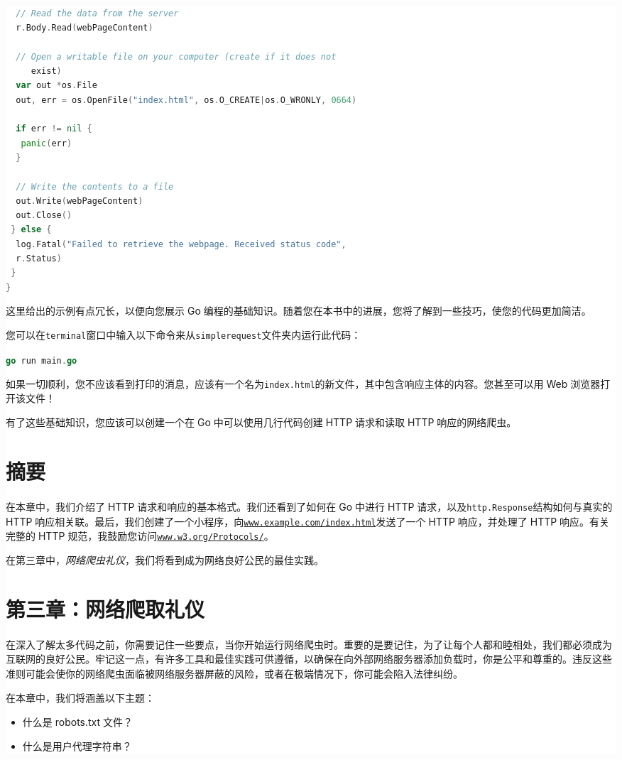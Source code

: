 ```go
  // Read the data from the server
  r.Body.Read(webPageContent)

  // Open a writable file on your computer (create if it does not 
     exist)
  var out *os.File
  out, err = os.OpenFile("index.html", os.O_CREATE|os.O_WRONLY, 0664)

  if err != nil {
   panic(err)
  }

  // Write the contents to a file
  out.Write(webPageContent)
  out.Close()
 } else {
  log.Fatal("Failed to retrieve the webpage. Received status code", 
  r.Status)
 }
}
```

这里给出的示例有点冗长，以便向您展示 Go 编程的基础知识。随着您在本书中的进展，您将了解到一些技巧，使您的代码更加简洁。

您可以在`terminal`窗口中输入以下命令来从`simplerequest`文件夹内运行此代码：

```go
go run main.go 
```

如果一切顺利，您不应该看到打印的消息，应该有一个名为`index.html`的新文件，其中包含响应主体的内容。您甚至可以用 Web 浏览器打开该文件！

有了这些基础知识，您应该可以创建一个在 Go 中可以使用几行代码创建 HTTP 请求和读取 HTTP 响应的网络爬虫。

# 摘要

在本章中，我们介绍了 HTTP 请求和响应的基本格式。我们还看到了如何在 Go 中进行 HTTP 请求，以及`http.Response`结构如何与真实的 HTTP 响应相关联。最后，我们创建了一个小程序，向[`www.example.com/index.html`](http://www.example.com/index.html)发送了一个 HTTP 响应，并处理了 HTTP 响应。有关完整的 HTTP 规范，我鼓励您访问[`www.w3.org/Protocols/`](https://www.w3.org/Protocols/)。

在第三章中，*网络爬虫礼仪*，我们将看到成为网络良好公民的最佳实践。


# 第三章：网络爬取礼仪

在深入了解太多代码之前，你需要记住一些要点，当你开始运行网络爬虫时。重要的是要记住，为了让每个人都和睦相处，我们都必须成为互联网的良好公民。牢记这一点，有许多工具和最佳实践可供遵循，以确保在向外部网络服务器添加负载时，你是公平和尊重的。违反这些准则可能会使你的网络爬虫面临被网络服务器屏蔽的风险，或者在极端情况下，你可能会陷入法律纠纷。

在本章中，我们将涵盖以下主题：

+   什么是 robots.txt 文件？

+   什么是用户代理字符串？
